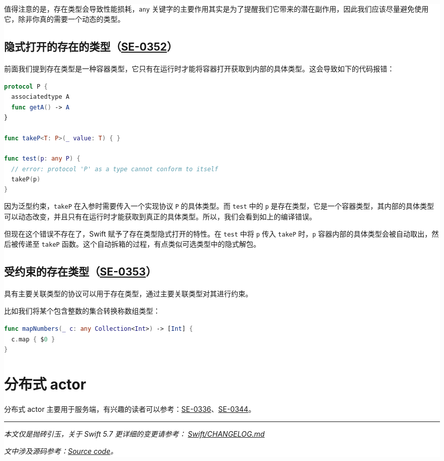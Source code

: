 值得注意的是，存在类型会导致性能损耗，`any` 关键字的主要作用其实是为了提醒我们它带来的潜在副作用，因此我们应该尽量避免使用它，除非你真的需要一个动态的类型。

## 隐式打开的存在的类型（[SE-0352](https://github.com/apple/swift-evolution/blob/main/proposals/0352-implicit-open-existentials.md)）

前面我们提到存在类型是一种容器类型，它只有在运行时才能将容器打开获取到内部的具体类型。这会导致如下的代码报错：

```swift
protocol P {
  associatedtype A
  func getA() -> A
}

func takeP<T: P>(_ value: T) { }

func test(p: any P) {
  // error: protocol 'P' as a type cannot conform to itself
  takeP(p)
}
```

因为泛型约束，`takeP` 在入参时需要传入一个实现协议 `P` 的具体类型。而 `test` 中的 `p` 是存在类型，它是一个容器类型，其内部的具体类型可以动态改变，并且只有在运行时才能获取到真正的具体类型。所以，我们会看到如上的编译错误。

但现在这个错误不存在了，Swift 赋予了存在类型隐式打开的特性。在 `test` 中将 `p` 传入 `takeP` 时，`p` 容器内部的具体类型会被自动取出，然后被传递至 `takeP` 函数。这个自动拆箱的过程，有点类似可选类型中的隐式解包。

## 受约束的存在类型（[SE-0353](https://github.com/apple/swift-evolution/blob/main/proposals/0353-constrained-existential-types.md)）

具有主要关联类型的协议可以用于存在类型，通过主要关联类型对其进行约束。

比如我们将某个包含整数的集合转换称数组类型：

```swift
func mapNumbers(_ c: any Collection<Int>) -> [Int] {
  c.map { $0 }
}
```

# 分布式 actor

分布式 actor 主要用于服务端，有兴趣的读者可以参考：[SE-0336](https://github.com/apple/swift-evolution/blob/main/proposals/0336-distributed-actor-isolation.md)、[SE-0344](https://github.com/apple/swift-evolution/blob/main/proposals/0344-distributed-actor-runtime.md)。

------

*本文仅是抛砖引玉，关于 Swift 5.7 更详细的变更请参考： [Swift/CHANGELOG.md](https://github.com/apple/swift/blob/main/CHANGELOG.md)*

*文中涉及源码参考：[Source code](https://github.com/zzzwco/resources/blob/main/Swift-language/Swift5.7/main.swift)。*

